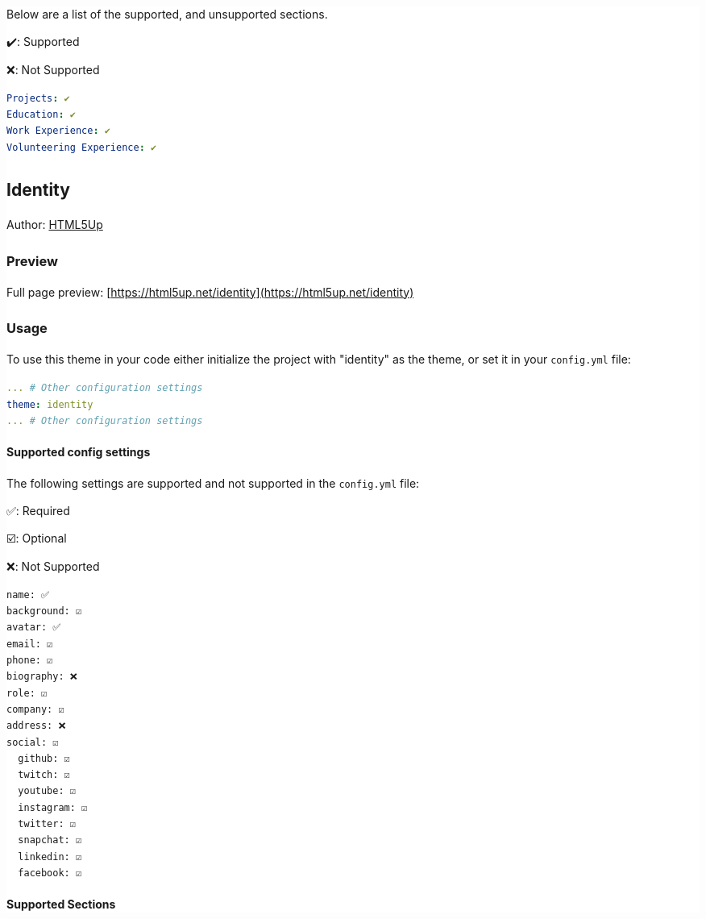 Below are a list of the supported, and unsupported sections.

✔️: Supported

❌: Not Supported

```yml
Projects: ✔️
Education: ✔️
Work Experience: ✔️
Volunteering Experience: ✔️
```

## Identity

Author:  [HTML5Up](https://html5up.net/)

### Preview

Full page preview: [https://html5up.net/identity](https://html5up.net/identity)

<iframe src="https://html5up.net/uploads/demos/identity/" width="100%" height="500px">
</iframe>


### Usage

To use this theme in your code either initialize the project with "identity" as the theme, or set it in your ```config.yml``` file:

```yaml
... # Other configuration settings
theme: identity
... # Other configuration settings
```

#### Supported config settings

The following settings are supported and not supported in the ```config.yml``` file:

✅: Required

☑️: Optional

❌: Not Supported

```
name: ✅
background: ☑️
avatar: ✅
email: ☑️
phone: ☑️
biography: ❌
role: ☑️ 
company: ☑️
address: ❌
social: ☑️
  github: ☑️
  twitch: ☑️
  youtube: ☑️
  instagram: ☑️
  twitter: ☑️
  snapchat: ☑️
  linkedin: ☑️
  facebook: ☑️
```
#### Supported Sections
